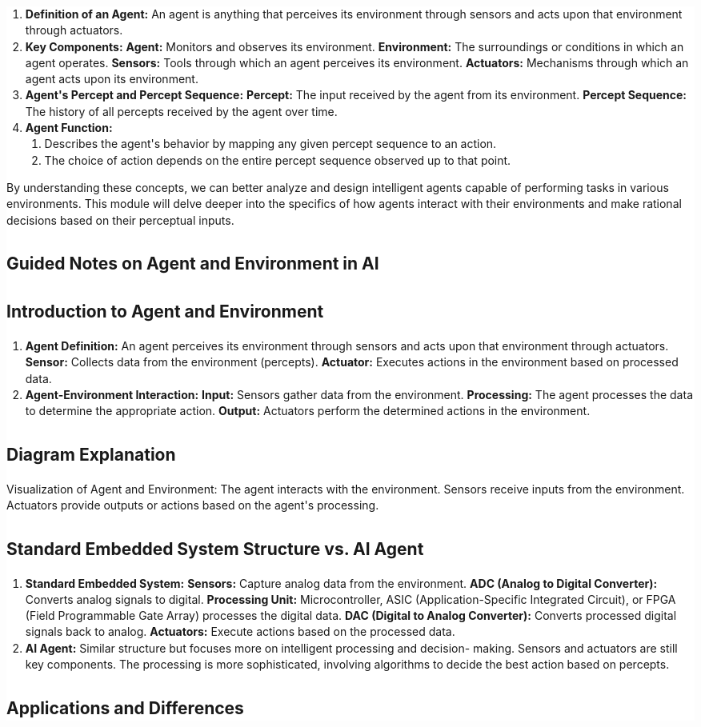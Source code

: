 1. **Definition of an Agent:**
    An agent is anything that perceives its environment through sensors and
    acts upon that environment through actuators.
2. **Key Components:**
    **Agent:** Monitors and observes its environment.
    **Environment:** The surroundings or conditions in which an agent operates.
    **Sensors:** Tools through which an agent perceives its environment.
    **Actuators:** Mechanisms through which an agent acts upon its environment.
3. **Agent's Percept and Percept Sequence:**
    **Percept:** The input received by the agent from its environment.
    **Percept Sequence:** The history of all percepts received by the agent over
    time.
4. **Agent Function:** 
	1. Describes the agent's behavior by mapping any given percept sequence to an action.
	2. The choice of action depends on the entire percept sequence observed up to that point.

By understanding these concepts, we can better analyze and design intelligent
agents capable of performing tasks in various environments. This module will delve
deeper into the specifics of how agents interact with their environments and make
rational decisions based on their perceptual inputs.

## Guided Notes on Agent and Environment in AI

## Introduction to Agent and Environment

1. **Agent Definition:**
    An agent perceives its environment through sensors and acts upon that
    environment through actuators.
    **Sensor:** Collects data from the environment (percepts).
    **Actuator:** Executes actions in the environment based on processed data.
2. **Agent-Environment Interaction:**
    **Input:** Sensors gather data from the environment.
    **Processing:** The agent processes the data to determine the appropriate
    action.
    **Output:** Actuators perform the determined actions in the environment.
## Diagram Explanation

Visualization of Agent and Environment: 
	The agent interacts with the environment.
	Sensors receive inputs from the environment.
	Actuators provide outputs or actions based on the agent's processing.
## Standard Embedded System Structure vs. AI Agent

1. **Standard Embedded System:**
    **Sensors:** Capture analog data from the environment.
    **ADC (Analog to Digital Converter):** Converts analog signals to digital.
    **Processing Unit:** Microcontroller, ASIC (Application-Specific Integrated
    Circuit), or FPGA (Field Programmable Gate Array) processes the digital
    data.
    **DAC (Digital to Analog Converter):** Converts processed digital signals back
    to analog.
    **Actuators:** Execute actions based on the processed data.
2. **AI Agent:**
    Similar structure but focuses more on intelligent processing and decision-
    making.
    Sensors and actuators are still key components.
    The processing is more sophisticated, involving algorithms to decide the
    best action based on percepts.
## Applications and Differences
